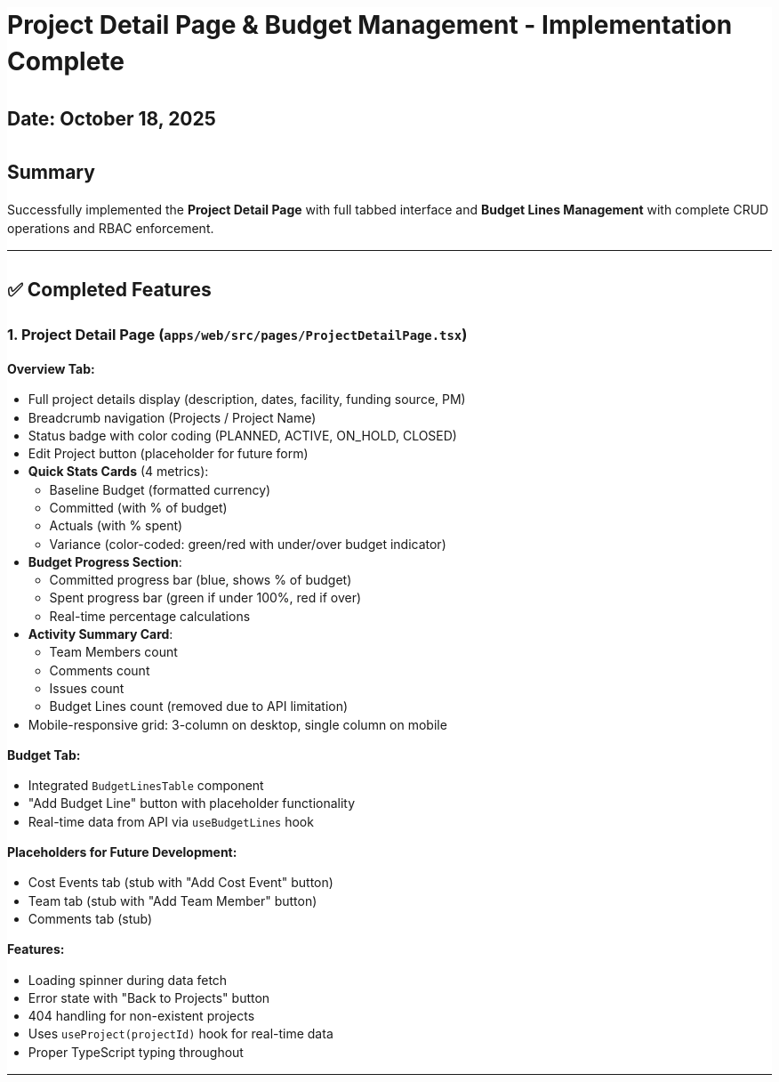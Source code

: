 # Project Detail Page & Budget Management - Implementation Complete

## Date: October 18, 2025

## Summary
Successfully implemented the **Project Detail Page** with full tabbed interface and **Budget Lines Management** with complete CRUD operations and RBAC enforcement.

---

## ✅ Completed Features

### 1. Project Detail Page (`apps/web/src/pages/ProjectDetailPage.tsx`)

**Overview Tab:**
- Full project details display (description, dates, facility, funding source, PM)
- Breadcrumb navigation (Projects / Project Name)
- Status badge with color coding (PLANNED, ACTIVE, ON_HOLD, CLOSED)
- Edit Project button (placeholder for future form)
- **Quick Stats Cards** (4 metrics):
  - Baseline Budget (formatted currency)
  - Committed (with % of budget)
  - Actuals (with % spent)
  - Variance (color-coded: green/red with under/over budget indicator)
- **Budget Progress Section**:
  - Committed progress bar (blue, shows % of budget)
  - Spent progress bar (green if under 100%, red if over)
  - Real-time percentage calculations
- **Activity Summary Card**:
  - Team Members count
  - Comments count
  - Issues count
  - Budget Lines count (removed due to API limitation)
- Mobile-responsive grid: 3-column on desktop, single column on mobile

**Budget Tab:**
- Integrated `BudgetLinesTable` component
- "Add Budget Line" button with placeholder functionality
- Real-time data from API via `useBudgetLines` hook

**Placeholders for Future Development:**
- Cost Events tab (stub with "Add Cost Event" button)
- Team tab (stub with "Add Team Member" button)
- Comments tab (stub)

**Features:**
- Loading spinner during data fetch
- Error state with "Back to Projects" button
- 404 handling for non-existent projects
- Uses `useProject(projectId)` hook for real-time data
- Proper TypeScript typing throughout

---